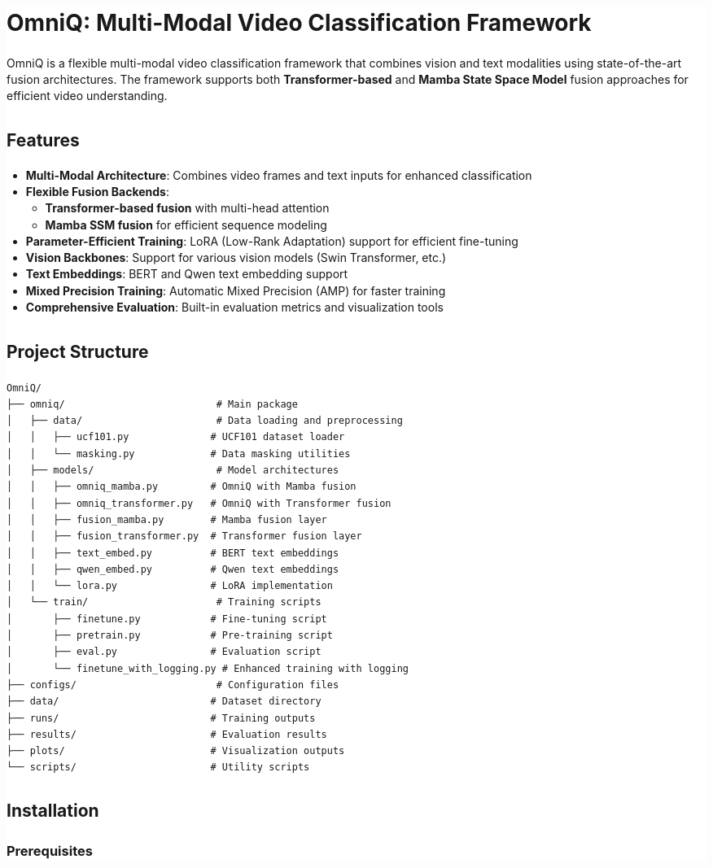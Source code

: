 # OmniQ: Multi-Modal Video Classification Framework

OmniQ is a flexible multi-modal video classification framework that combines vision and text modalities using state-of-the-art fusion architectures. The framework supports both **Transformer-based** and **Mamba State Space Model** fusion approaches for efficient video understanding.

## Features

- **Multi-Modal Architecture**: Combines video frames and text inputs for enhanced classification
- **Flexible Fusion Backends**: 
  - **Transformer-based fusion** with multi-head attention
  - **Mamba SSM fusion** for efficient sequence modeling
- **Parameter-Efficient Training**: LoRA (Low-Rank Adaptation) support for efficient fine-tuning
- **Vision Backbones**: Support for various vision models (Swin Transformer, etc.)
- **Text Embeddings**: BERT and Qwen text embedding support
- **Mixed Precision Training**: Automatic Mixed Precision (AMP) for faster training
- **Comprehensive Evaluation**: Built-in evaluation metrics and visualization tools

## Project Structure

```
OmniQ/
├── omniq/                          # Main package
│   ├── data/                       # Data loading and preprocessing
│   │   ├── ucf101.py              # UCF101 dataset loader
│   │   └── masking.py             # Data masking utilities
│   ├── models/                     # Model architectures
│   │   ├── omniq_mamba.py         # OmniQ with Mamba fusion
│   │   ├── omniq_transformer.py   # OmniQ with Transformer fusion
│   │   ├── fusion_mamba.py        # Mamba fusion layer
│   │   ├── fusion_transformer.py  # Transformer fusion layer
│   │   ├── text_embed.py          # BERT text embeddings
│   │   ├── qwen_embed.py          # Qwen text embeddings
│   │   └── lora.py                # LoRA implementation
│   └── train/                      # Training scripts
│       ├── finetune.py            # Fine-tuning script
│       ├── pretrain.py            # Pre-training script
│       ├── eval.py                # Evaluation script
│       └── finetune_with_logging.py # Enhanced training with logging
├── configs/                        # Configuration files
├── data/                          # Dataset directory
├── runs/                          # Training outputs
├── results/                       # Evaluation results
├── plots/                         # Visualization outputs
└── scripts/                       # Utility scripts
```

## Installation

### Prerequisites
